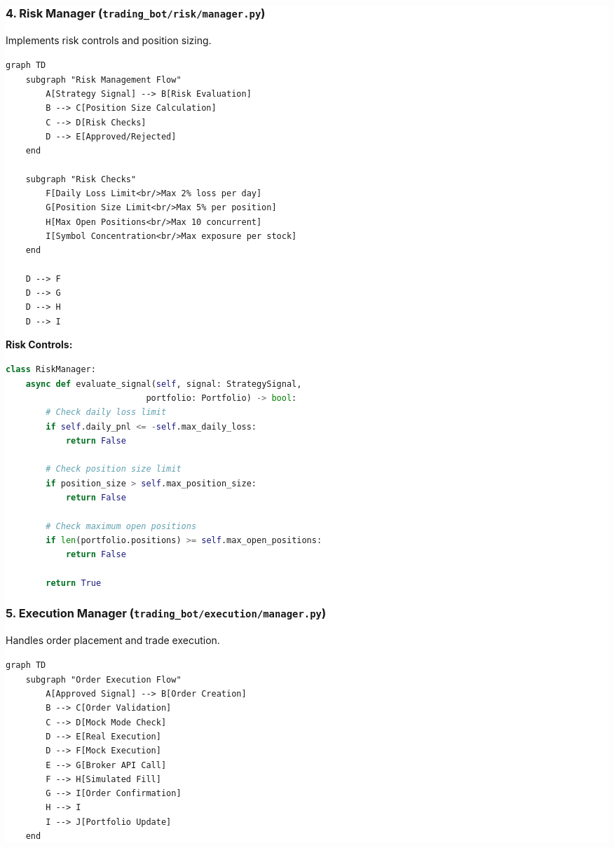 ### 4. Risk Manager (`trading_bot/risk/manager.py`)

Implements risk controls and position sizing.

```mermaid
graph TD
    subgraph "Risk Management Flow"
        A[Strategy Signal] --> B[Risk Evaluation]
        B --> C[Position Size Calculation]
        C --> D[Risk Checks]
        D --> E[Approved/Rejected]
    end
    
    subgraph "Risk Checks"
        F[Daily Loss Limit<br/>Max 2% loss per day]
        G[Position Size Limit<br/>Max 5% per position]
        H[Max Open Positions<br/>Max 10 concurrent]
        I[Symbol Concentration<br/>Max exposure per stock]
    end
    
    D --> F
    D --> G
    D --> H
    D --> I
```

**Risk Controls:**
```python
class RiskManager:
    async def evaluate_signal(self, signal: StrategySignal, 
                            portfolio: Portfolio) -> bool:
        # Check daily loss limit
        if self.daily_pnl <= -self.max_daily_loss:
            return False
        
        # Check position size limit
        if position_size > self.max_position_size:
            return False
        
        # Check maximum open positions
        if len(portfolio.positions) >= self.max_open_positions:
            return False
        
        return True
```

### 5. Execution Manager (`trading_bot/execution/manager.py`)

Handles order placement and trade execution.

```mermaid
graph TD
    subgraph "Order Execution Flow"
        A[Approved Signal] --> B[Order Creation]
        B --> C[Order Validation]
        C --> D[Mock Mode Check]
        D --> E[Real Execution]
        D --> F[Mock Execution]
        E --> G[Broker API Call]
        F --> H[Simulated Fill]
        G --> I[Order Confirmation]
        H --> I
        I --> J[Portfolio Update]
    end
```